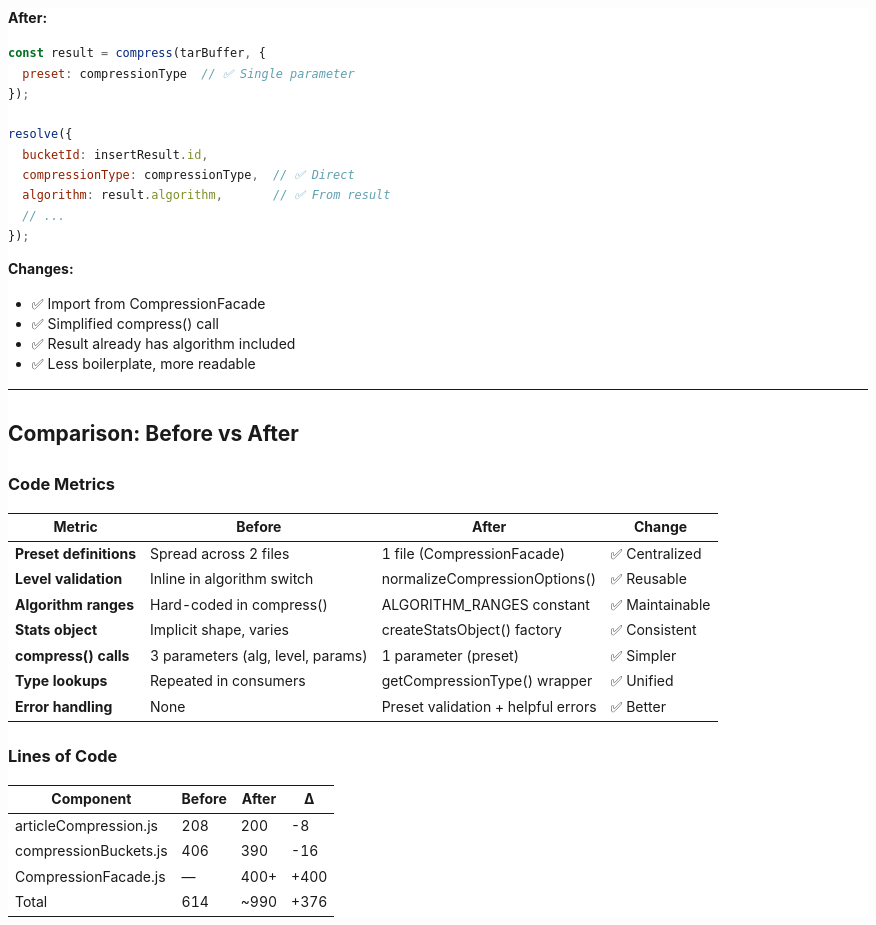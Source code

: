 **After:**
```javascript
const result = compress(tarBuffer, {
  preset: compressionType  // ✅ Single parameter
});

resolve({
  bucketId: insertResult.id,
  compressionType: compressionType,  // ✅ Direct
  algorithm: result.algorithm,       // ✅ From result
  // ...
});
```

**Changes:**
- ✅ Import from CompressionFacade
- ✅ Simplified compress() call
- ✅ Result already has algorithm included
- ✅ Less boilerplate, more readable

---

## Comparison: Before vs After

### Code Metrics

| Metric | Before | After | Change |
|---|---|---|---|
| **Preset definitions** | Spread across 2 files | 1 file (CompressionFacade) | ✅ Centralized |
| **Level validation** | Inline in algorithm switch | normalizeCompressionOptions() | ✅ Reusable |
| **Algorithm ranges** | Hard-coded in compress() | ALGORITHM_RANGES constant | ✅ Maintainable |
| **Stats object** | Implicit shape, varies | createStatsObject() factory | ✅ Consistent |
| **compress() calls** | 3 parameters (alg, level, params) | 1 parameter (preset) | ✅ Simpler |
| **Type lookups** | Repeated in consumers | getCompressionType() wrapper | ✅ Unified |
| **Error handling** | None | Preset validation + helpful errors | ✅ Better |

### Lines of Code

| Component | Before | After | Δ |
|---|---|---|---|
| articleCompression.js | 208 | 200 | -8 |
| compressionBuckets.js | 406 | 390 | -16 |
| CompressionFacade.js | — | 400+ | +400 |
| Total | 614 | ~990 | +376 |
